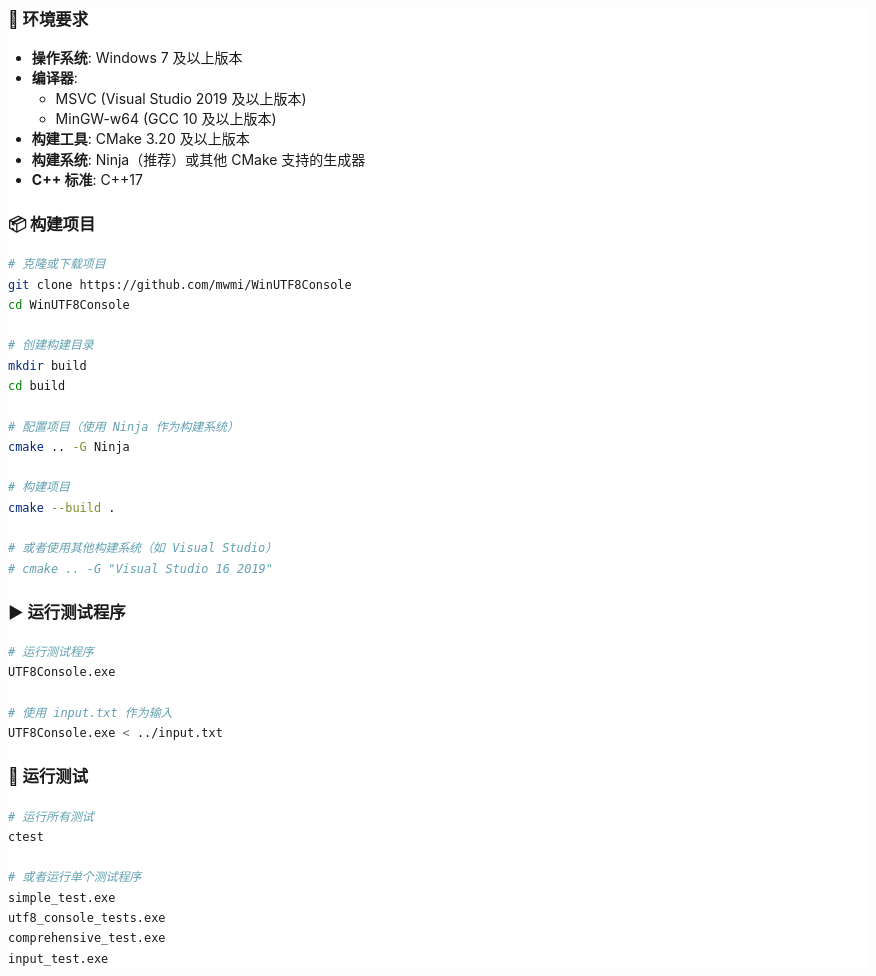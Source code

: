 ### 🔧 环境要求

- **操作系统**: Windows 7 及以上版本
- **编译器**: 
  - MSVC (Visual Studio 2019 及以上版本)
  - MinGW-w64 (GCC 10 及以上版本)
- **构建工具**: CMake 3.20 及以上版本
- **构建系统**: Ninja（推荐）或其他 CMake 支持的生成器
- **C++ 标准**: C++17

### 📦 构建项目

```bash
# 克隆或下载项目
git clone https://github.com/mwmi/WinUTF8Console
cd WinUTF8Console

# 创建构建目录
mkdir build
cd build

# 配置项目（使用 Ninja 作为构建系统）
cmake .. -G Ninja

# 构建项目
cmake --build .

# 或者使用其他构建系统（如 Visual Studio）
# cmake .. -G "Visual Studio 16 2019"
```

### ▶️ 运行测试程序

```bash
# 运行测试程序
UTF8Console.exe

# 使用 input.txt 作为输入
UTF8Console.exe < ../input.txt
```

### 🧪 运行测试

```bash
# 运行所有测试
ctest

# 或者运行单个测试程序
simple_test.exe
utf8_console_tests.exe
comprehensive_test.exe
input_test.exe
```
